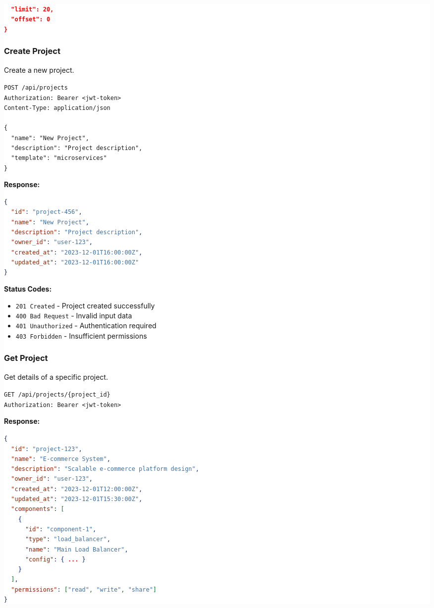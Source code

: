 ```json
  "limit": 20,
  "offset": 0
}
```

### Create Project
Create a new project.

```http
POST /api/projects
Authorization: Bearer <jwt-token>
Content-Type: application/json

{
  "name": "New Project",
  "description": "Project description",
  "template": "microservices"
}
```

**Response:**
```json
{
  "id": "project-456",
  "name": "New Project",
  "description": "Project description",
  "owner_id": "user-123",
  "created_at": "2023-12-01T16:00:00Z",
  "updated_at": "2023-12-01T16:00:00Z"
}
```

**Status Codes:**
- `201 Created` - Project created successfully
- `400 Bad Request` - Invalid input data
- `401 Unauthorized` - Authentication required
- `403 Forbidden` - Insufficient permissions

### Get Project
Get details of a specific project.

```http
GET /api/projects/{project_id}
Authorization: Bearer <jwt-token>
```

**Response:**
```json
{
  "id": "project-123",
  "name": "E-commerce System",
  "description": "Scalable e-commerce platform design",
  "owner_id": "user-123",
  "created_at": "2023-12-01T12:00:00Z",
  "updated_at": "2023-12-01T15:30:00Z",
  "components": [
    {
      "id": "component-1",
      "type": "load_balancer",
      "name": "Main Load Balancer",
      "config": { ... }
    }
  ],
  "permissions": ["read", "write", "share"]
}
```

